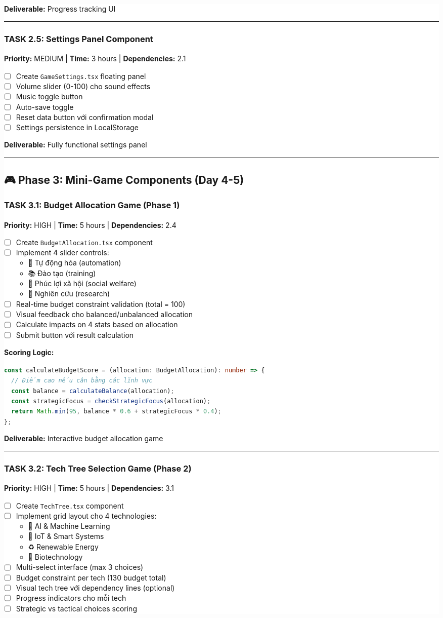 **Deliverable:** Progress tracking UI

---

### **TASK 2.5: Settings Panel Component**
**Priority:** MEDIUM | **Time:** 3 hours | **Dependencies:** 2.1

- [ ] Create `GameSettings.tsx` floating panel
- [ ] Volume slider (0-100) cho sound effects
- [ ] Music toggle button
- [ ] Auto-save toggle
- [ ] Reset data button với confirmation modal
- [ ] Settings persistence in LocalStorage

**Deliverable:** Fully functional settings panel

---

## 🎮 Phase 3: Mini-Game Components (Day 4-5)

### **TASK 3.1: Budget Allocation Game (Phase 1)**
**Priority:** HIGH | **Time:** 5 hours | **Dependencies:** 2.4

- [ ] Create `BudgetAllocation.tsx` component
- [ ] Implement 4 slider controls:
  - 🤖 Tự động hóa (automation)
  - 📚 Đào tạo (training)
  - 🏥 Phúc lợi xã hội (social welfare)
  - 🔬 Nghiên cứu (research)
- [ ] Real-time budget constraint validation (total = 100)
- [ ] Visual feedback cho balanced/unbalanced allocation
- [ ] Calculate impacts on 4 stats based on allocation
- [ ] Submit button với result calculation

**Scoring Logic:**
```typescript
const calculateBudgetScore = (allocation: BudgetAllocation): number => {
  // Điểm cao nếu cân bằng các lĩnh vực
  const balance = calculateBalance(allocation);
  const strategicFocus = checkStrategicFocus(allocation);
  return Math.min(95, balance * 0.6 + strategicFocus * 0.4);
};
```

**Deliverable:** Interactive budget allocation game

---

### **TASK 3.2: Tech Tree Selection Game (Phase 2)**
**Priority:** HIGH | **Time:** 5 hours | **Dependencies:** 3.1

- [ ] Create `TechTree.tsx` component
- [ ] Implement grid layout cho 4 technologies:
  - 🤖 AI & Machine Learning
  - 📡 IoT & Smart Systems
  - ♻️ Renewable Energy
  - 🧬 Biotechnology
- [ ] Multi-select interface (max 3 choices)
- [ ] Budget constraint per tech (130 budget total)
- [ ] Visual tech tree với dependency lines (optional)
- [ ] Progress indicators cho mỗi tech
- [ ] Strategic vs tactical choices scoring
